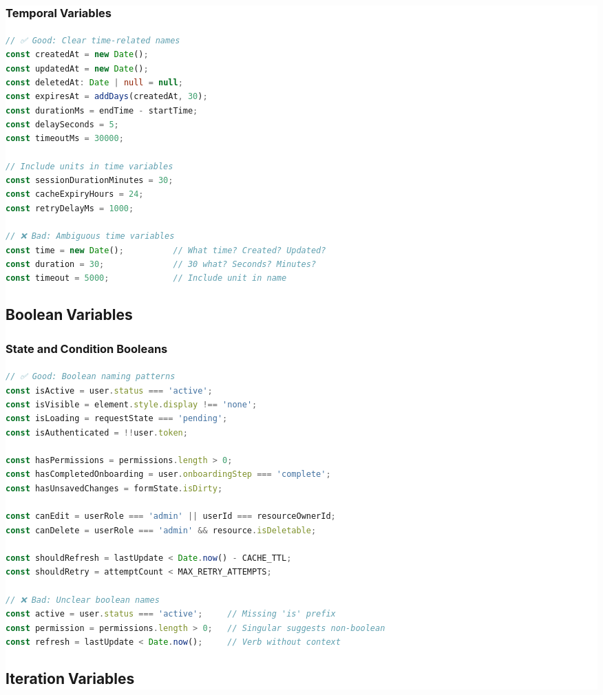 ### Temporal Variables

```typescript
// ✅ Good: Clear time-related names
const createdAt = new Date();
const updatedAt = new Date();
const deletedAt: Date | null = null;
const expiresAt = addDays(createdAt, 30);
const durationMs = endTime - startTime;
const delaySeconds = 5;
const timeoutMs = 30000;

// Include units in time variables
const sessionDurationMinutes = 30;
const cacheExpiryHours = 24;
const retryDelayMs = 1000;

// ❌ Bad: Ambiguous time variables
const time = new Date();          // What time? Created? Updated?
const duration = 30;              // 30 what? Seconds? Minutes?
const timeout = 5000;             // Include unit in name
```

## Boolean Variables

### State and Condition Booleans

```typescript
// ✅ Good: Boolean naming patterns
const isActive = user.status === 'active';
const isVisible = element.style.display !== 'none';
const isLoading = requestState === 'pending';
const isAuthenticated = !!user.token;

const hasPermissions = permissions.length > 0;
const hasCompletedOnboarding = user.onboardingStep === 'complete';
const hasUnsavedChanges = formState.isDirty;

const canEdit = userRole === 'admin' || userId === resourceOwnerId;
const canDelete = userRole === 'admin' && resource.isDeletable;

const shouldRefresh = lastUpdate < Date.now() - CACHE_TTL;
const shouldRetry = attemptCount < MAX_RETRY_ATTEMPTS;

// ❌ Bad: Unclear boolean names
const active = user.status === 'active';     // Missing 'is' prefix
const permission = permissions.length > 0;   // Singular suggests non-boolean
const refresh = lastUpdate < Date.now();     // Verb without context
```

## Iteration Variables
